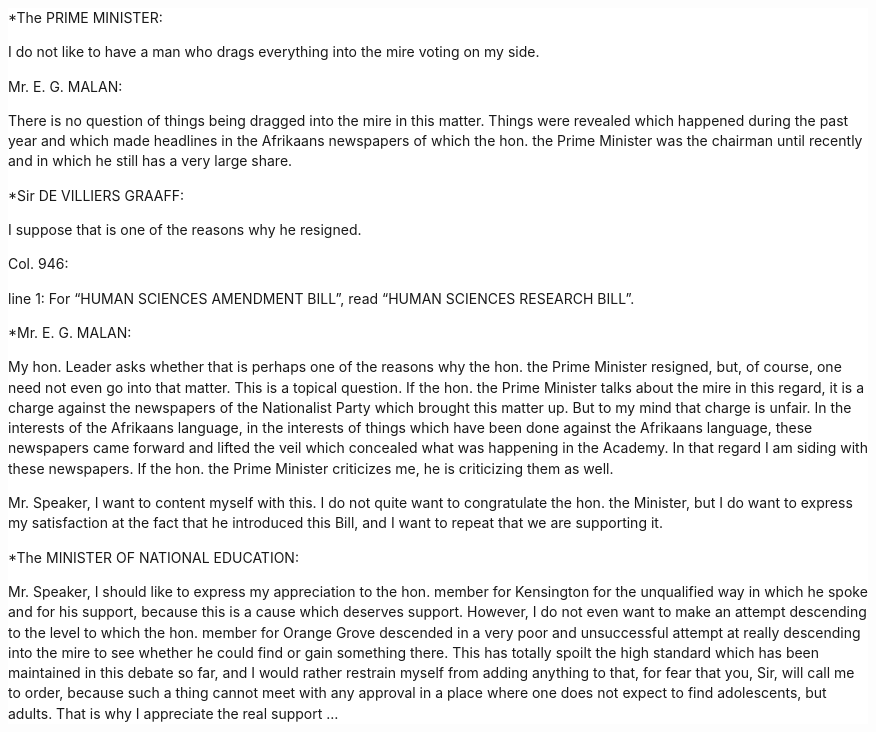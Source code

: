 <speech by="#prime_minister">

<from>*The <person refersTo="hansard_za">PRIME MINISTER</person>:</from>

<p>I do not like to have a man who drags everything into the mire voting on my side.</p>

</speech>

<speech by="#malan">

<from>Mr. <person refersTo="hansard_za">E. G. MALAN</person>:</from>

<p>There is no question of things being dragged into the mire in this matter. Things were revealed which happened during the past year and which made headlines in the Afrikaans newspapers of which the hon. the Prime Minister was the chairman until recently and in which he still has a very large share.</p>

</speech>

<speech by="#de_villiers_graaff">

<from>*Sir <person refersTo="hansard_za">DE VILLIERS GRAAFF</person>:</from>

<p>I suppose that is one of the reasons why he resigned.</p>

</speech>

<p><span class="col_E6" refersTo="page_0494"/>Col. 946:</p>

<p>line 1: For &#x201C;HUMAN SCIENCES AMENDMENT BILL&#x201D;, read &#x201C;HUMAN SCIENCES RESEARCH BILL&#x201D;.</p>

<speech by="#malan">

<from><span class="col_945-946" refersTo="page_0495"/>*Mr. <person refersTo="hansard_za">E. G. MALAN</person>:</from>

<p>My hon. Leader asks whether that is perhaps one of the reasons why the hon. the Prime Minister resigned, but, of course, one need not even go into that matter. This is a topical question. If the hon. the Prime Minister talks about the mire in this regard, it is a charge against the newspapers of the Nationalist Party which brought this matter up. But to my mind that charge is unfair. In the interests of the Afrikaans language, in the interests of things which have been done against the Afrikaans language, these newspapers came forward and lifted the veil which concealed what was happening in the Academy. In that regard I am siding with these newspapers. If the hon. the Prime Minister criticizes me, he is criticizing them as well.</p>

<p>Mr. Speaker, I want to content myself with this. I do not quite want to congratulate the hon. the Minister, but I do want to express my satisfaction at the fact that he introduced this Bill, and I want to repeat that we are supporting it.</p>

</speech>

<speech by="#minister_of_national_education">

<from>*The <person refersTo="hansard_za">MINISTER OF NATIONAL EDUCATION</person>:</from>

<p>Mr. Speaker, I should like to express my appreciation to the hon. member for Kensington for the unqualified way in which he spoke and for his support, because this is a cause which deserves support. However, I do not even want to make an attempt descending to the level to which the hon. member for Orange Grove descended in a very poor and unsuccessful attempt at really descending into the mire to see whether he could find or gain something there. This has totally spoilt the high standard which has been maintained in this debate so far, and I would rather restrain myself from adding anything to that, for fear that you, Sir, will call me to order, because such a thing cannot meet with any approval in a place where one does not expect to find adolescents, but adults. That is why I appreciate the real support &#x2026;</p>

